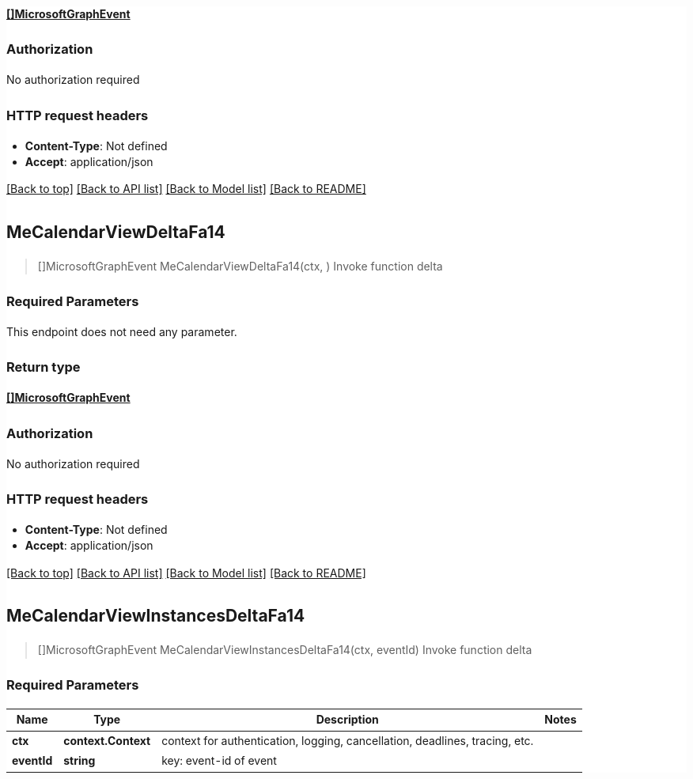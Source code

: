 [**[]MicrosoftGraphEvent**](microsoft.graph.event.md)

### Authorization

No authorization required

### HTTP request headers

- **Content-Type**: Not defined
- **Accept**: application/json

[[Back to top]](#) [[Back to API list]](../README.md#documentation-for-api-endpoints)
[[Back to Model list]](../README.md#documentation-for-models)
[[Back to README]](../README.md)


## MeCalendarViewDeltaFa14

> []MicrosoftGraphEvent MeCalendarViewDeltaFa14(ctx, )
Invoke function delta

### Required Parameters

This endpoint does not need any parameter.

### Return type

[**[]MicrosoftGraphEvent**](microsoft.graph.event.md)

### Authorization

No authorization required

### HTTP request headers

- **Content-Type**: Not defined
- **Accept**: application/json

[[Back to top]](#) [[Back to API list]](../README.md#documentation-for-api-endpoints)
[[Back to Model list]](../README.md#documentation-for-models)
[[Back to README]](../README.md)


## MeCalendarViewInstancesDeltaFa14

> []MicrosoftGraphEvent MeCalendarViewInstancesDeltaFa14(ctx, eventId)
Invoke function delta

### Required Parameters


Name | Type | Description  | Notes
------------- | ------------- | ------------- | -------------
**ctx** | **context.Context** | context for authentication, logging, cancellation, deadlines, tracing, etc.
**eventId** | **string**| key: event-id of event | 
